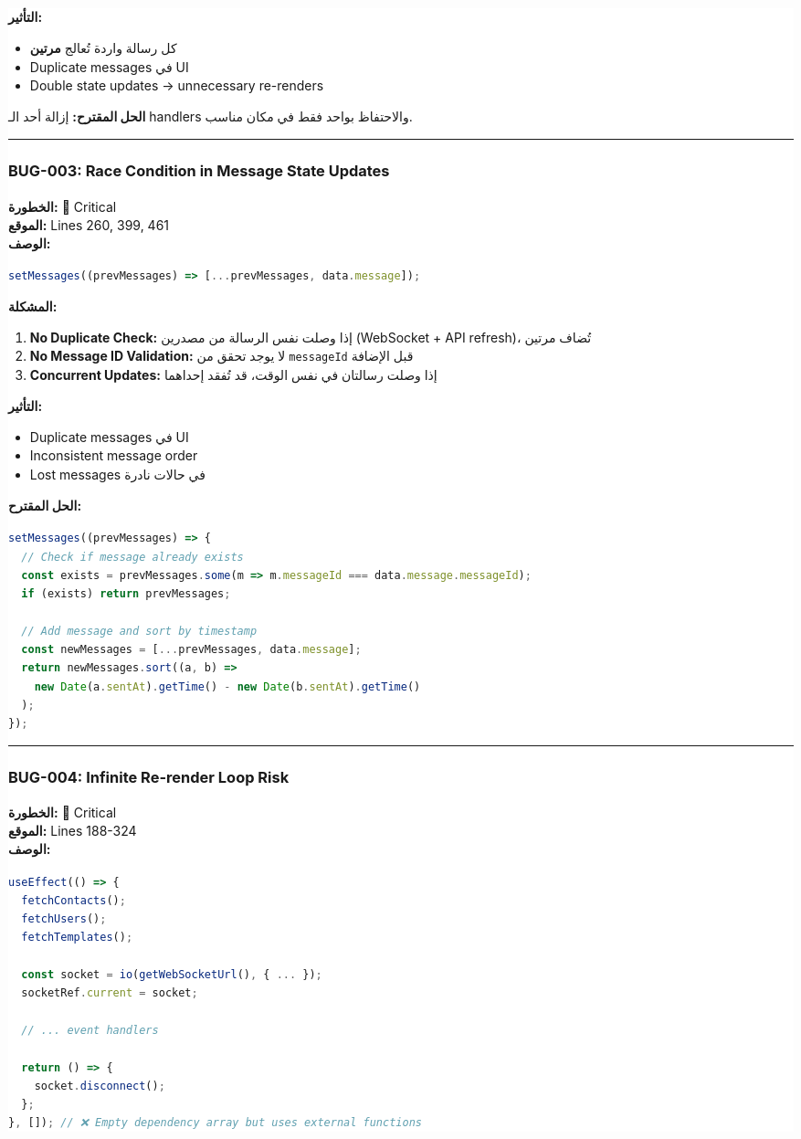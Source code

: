**التأثير:**
- كل رسالة واردة تُعالج **مرتين**
- Duplicate messages في UI
- Double state updates → unnecessary re-renders

**الحل المقترح:**
إزالة أحد الـ handlers والاحتفاظ بواحد فقط في مكان مناسب.

---

### **BUG-003: Race Condition in Message State Updates**
**الخطورة:** 🔴 Critical  
**الموقع:** Lines 260, 399, 461  
**الوصف:**
```typescript
setMessages((prevMessages) => [...prevMessages, data.message]);
```

**المشكلة:**
1. **No Duplicate Check:** إذا وصلت نفس الرسالة من مصدرين (WebSocket + API refresh)، تُضاف مرتين
2. **No Message ID Validation:** لا يوجد تحقق من `messageId` قبل الإضافة
3. **Concurrent Updates:** إذا وصلت رسالتان في نفس الوقت، قد تُفقد إحداهما

**التأثير:**
- Duplicate messages في UI
- Inconsistent message order
- Lost messages في حالات نادرة

**الحل المقترح:**
```typescript
setMessages((prevMessages) => {
  // Check if message already exists
  const exists = prevMessages.some(m => m.messageId === data.message.messageId);
  if (exists) return prevMessages;
  
  // Add message and sort by timestamp
  const newMessages = [...prevMessages, data.message];
  return newMessages.sort((a, b) => 
    new Date(a.sentAt).getTime() - new Date(b.sentAt).getTime()
  );
});
```

---

### **BUG-004: Infinite Re-render Loop Risk**
**الخطورة:** 🔴 Critical  
**الموقع:** Lines 188-324  
**الوصف:**
```typescript
useEffect(() => {
  fetchContacts();
  fetchUsers();
  fetchTemplates();
  
  const socket = io(getWebSocketUrl(), { ... });
  socketRef.current = socket;
  
  // ... event handlers
  
  return () => {
    socket.disconnect();
  };
}, []); // ❌ Empty dependency array but uses external functions
```
